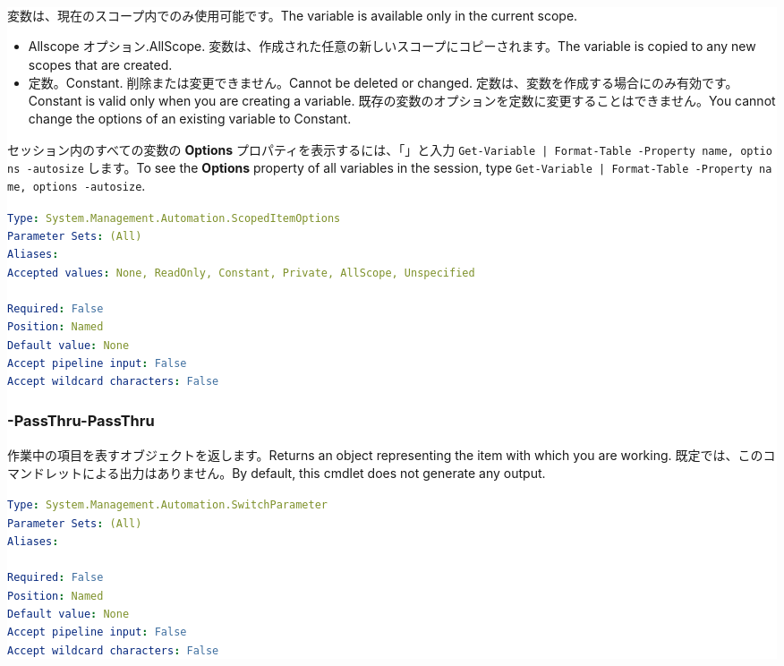 <span data-ttu-id="2341f-153">変数は、現在のスコープ内でのみ使用可能です。</span><span class="sxs-lookup"><span data-stu-id="2341f-153">The variable is available only in the current scope.</span></span>
- <span data-ttu-id="2341f-154">Allscope オプション.</span><span class="sxs-lookup"><span data-stu-id="2341f-154">AllScope.</span></span>
<span data-ttu-id="2341f-155">変数は、作成された任意の新しいスコープにコピーされます。</span><span class="sxs-lookup"><span data-stu-id="2341f-155">The variable is copied to any new scopes that are created.</span></span>
- <span data-ttu-id="2341f-156">定数。</span><span class="sxs-lookup"><span data-stu-id="2341f-156">Constant.</span></span>
<span data-ttu-id="2341f-157">削除または変更できません。</span><span class="sxs-lookup"><span data-stu-id="2341f-157">Cannot be deleted or changed.</span></span>
<span data-ttu-id="2341f-158">定数は、変数を作成する場合にのみ有効です。</span><span class="sxs-lookup"><span data-stu-id="2341f-158">Constant is valid only when you are creating a variable.</span></span>
<span data-ttu-id="2341f-159">既存の変数のオプションを定数に変更することはできません。</span><span class="sxs-lookup"><span data-stu-id="2341f-159">You cannot change the options of an existing variable to Constant.</span></span>

<span data-ttu-id="2341f-160">セッション内のすべての変数の **Options** プロパティを表示するには、「」と入力 `Get-Variable | Format-Table -Property name, options -autosize` します。</span><span class="sxs-lookup"><span data-stu-id="2341f-160">To see the **Options** property of all variables in the session, type `Get-Variable | Format-Table -Property name, options -autosize`.</span></span>

```yaml
Type: System.Management.Automation.ScopedItemOptions
Parameter Sets: (All)
Aliases:
Accepted values: None, ReadOnly, Constant, Private, AllScope, Unspecified

Required: False
Position: Named
Default value: None
Accept pipeline input: False
Accept wildcard characters: False
```

### <span data-ttu-id="2341f-161">-PassThru</span><span class="sxs-lookup"><span data-stu-id="2341f-161">-PassThru</span></span>
<span data-ttu-id="2341f-162">作業中の項目を表すオブジェクトを返します。</span><span class="sxs-lookup"><span data-stu-id="2341f-162">Returns an object representing the item with which you are working.</span></span>
<span data-ttu-id="2341f-163">既定では、このコマンドレットによる出力はありません。</span><span class="sxs-lookup"><span data-stu-id="2341f-163">By default, this cmdlet does not generate any output.</span></span>

```yaml
Type: System.Management.Automation.SwitchParameter
Parameter Sets: (All)
Aliases:

Required: False
Position: Named
Default value: None
Accept pipeline input: False
Accept wildcard characters: False
```

